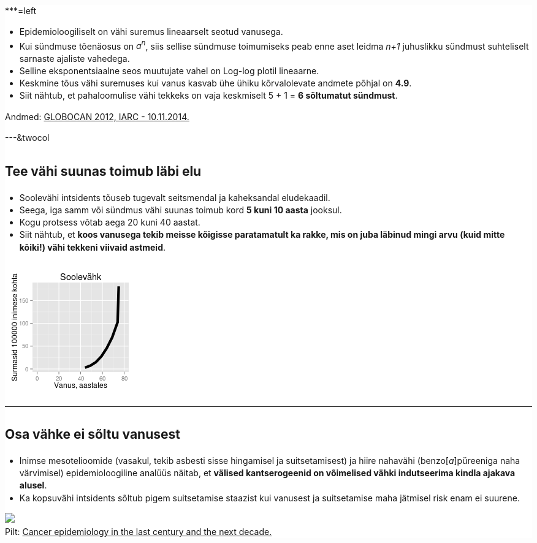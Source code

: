 ***=left

- Epidemioloogiliselt on vähi suremus lineaarselt seotud vanusega.
- Kui sündmuse tõenäosus on $a^n$, siis sellise sündmuse toimumiseks peab enne aset leidma *n+1* juhuslikku sündmust suhteliselt sarnaste ajaliste vahedega.
- Selline eksponentsiaalne seos muutujate vahel on Log-log plotil lineaarne. 
- Keskmine tõus vähi suremuses kui vanus kasvab ühe ühiku kõrvalolevate andmete põhjal on **4.9**.
- Siit nähtub, et pahaloomulise vähi tekkeks on vaja keskmiselt 5 + 1 = **6 sõltumatut sündmust**. 


<footer class="source"> Andmed:
<a href="http://globocan.iarc.fr/Default.aspx">
GLOBOCAN 2012, IARC - 10.11.2014.
</a>
</footer>

---&twocol
## Tee vähi suunas toimub läbi elu

- Soolevähi intsidents tõuseb tugevalt seitsmendal ja kaheksandal eludekaadil.
- Seega, iga samm või sündmus vähi suunas toimub kord **5 kuni 10 aasta** jooksul.
- Kogu protsess võtab aega 20 kuni 40 aastat.
- Siit nähtub, et **koos vanusega tekib meisse kõigisse paratamatult ka rakke, mis on juba läbinud mingi arvu (kuid mitte kõiki!) vähi tekkeni viivaid astmeid**.


![plot of chunk sool](assets/fig/sool-1.png)

---
## Osa vähke ei sõltu vanusest

- Inimse mesotelioomide (vasakul, tekib asbesti sisse hingamisel ja suitsetamisest) ja hiire nahavähi (benzo[*a*]püreeniga naha värvimisel) epidemioloogiline analüüs näitab, et **välised kantserogeenid on võimelised vähki indutseerima kindla ajakava alusel**.
- Ka kopsuvähi intsidents sõltub pigem suitsetamise staazist kui vanusest ja suitsetamise maha jätmisel risk enam ei suurene. 

<img src="http://www.nature.com/nature/journal/v411/n6835/images/411390ac.2.jpg" style="width:420px">

<footer class="source"> Pilt:
<a href="http://www.nature.com/nature/journal/v411/n6835/full/411390a0.html">
Cancer epidemiology in the last century and the next decade.
</a>
</footer>
